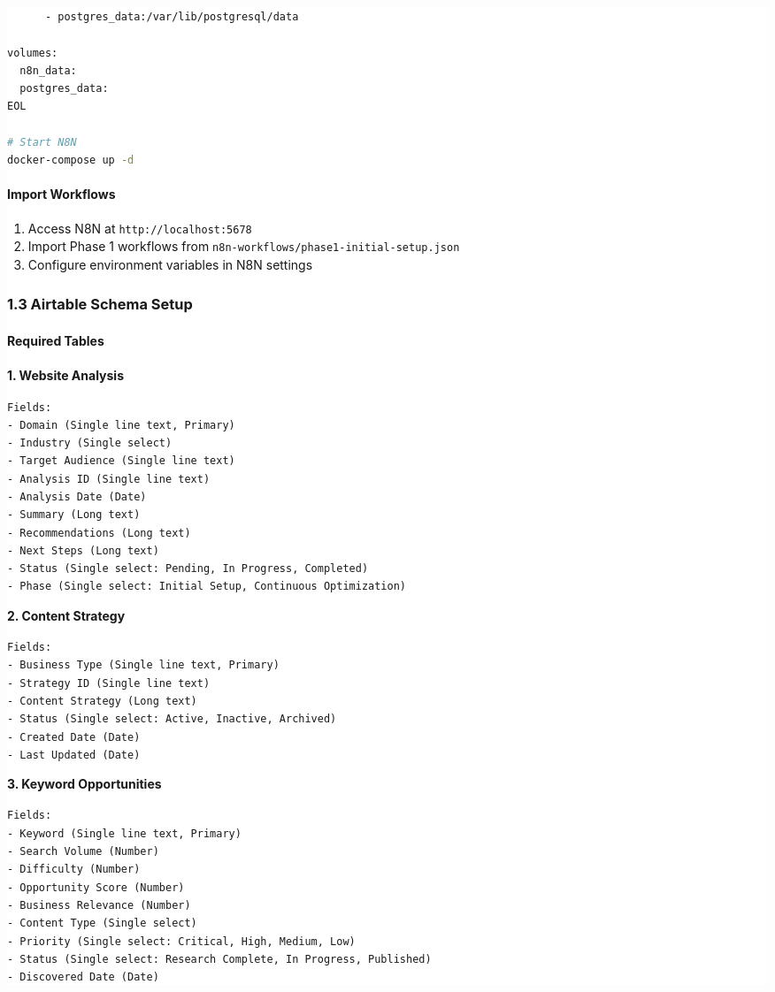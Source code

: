 ```bash
      - postgres_data:/var/lib/postgresql/data

volumes:
  n8n_data:
  postgres_data:
EOL

# Start N8N
docker-compose up -d
```

#### Import Workflows
1. Access N8N at `http://localhost:5678`
2. Import Phase 1 workflows from `n8n-workflows/phase1-initial-setup.json`
3. Configure environment variables in N8N settings

### 1.3 Airtable Schema Setup

#### Required Tables

**1. Website Analysis**
```
Fields:
- Domain (Single line text, Primary)
- Industry (Single select)
- Target Audience (Single line text)
- Analysis ID (Single line text)
- Analysis Date (Date)
- Summary (Long text)
- Recommendations (Long text)
- Next Steps (Long text)
- Status (Single select: Pending, In Progress, Completed)
- Phase (Single select: Initial Setup, Continuous Optimization)
```

**2. Content Strategy**
```
Fields:
- Business Type (Single line text, Primary)
- Strategy ID (Single line text)
- Content Strategy (Long text)
- Status (Single select: Active, Inactive, Archived)
- Created Date (Date)
- Last Updated (Date)
```

**3. Keyword Opportunities**
```
Fields:
- Keyword (Single line text, Primary)
- Search Volume (Number)
- Difficulty (Number)
- Opportunity Score (Number)
- Business Relevance (Number)
- Content Type (Single select)
- Priority (Single select: Critical, High, Medium, Low)
- Status (Single select: Research Complete, In Progress, Published)
- Discovered Date (Date)
```
